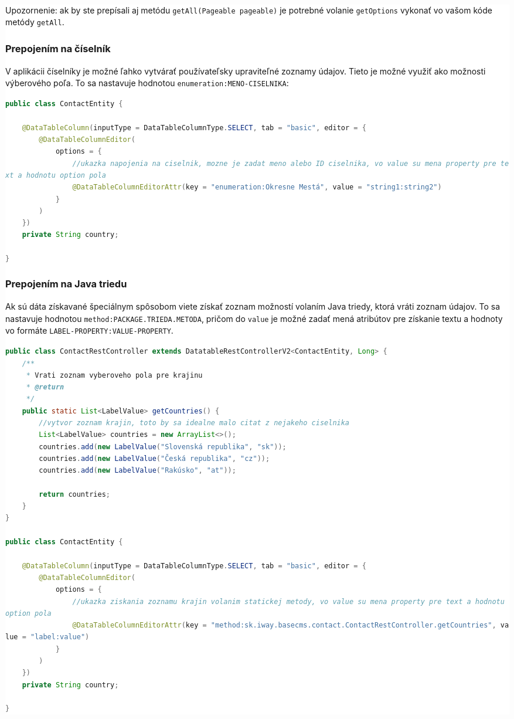 Upozornenie: ak by ste prepísali aj metódu ```getAll(Pageable pageable)``` je potrebné volanie ```getOptions``` vykonať vo vašom kóde metódy ```getAll```.

### Prepojením na číselník

V aplikácii číselníky je možné ľahko vytvárať používateľsky upraviteľné zoznamy údajov. Tieto je možné využiť ako možnosti výberového poľa. To sa nastavuje hodnotou ```enumeration:MENO-CISELNIKA```:

```java
public class ContactEntity {

    @DataTableColumn(inputType = DataTableColumnType.SELECT, tab = "basic", editor = {
        @DataTableColumnEditor(
            options = {
                //ukazka napojenia na ciselnik, mozne je zadat meno alebo ID ciselnika, vo value su mena property pre text a hodnotu option pola
                @DataTableColumnEditorAttr(key = "enumeration:Okresne Mestá", value = "string1:string2")
            }
        )
    })
    private String country;

}
```

### Prepojením na Java triedu

Ak sú dáta získavané špeciálnym spôsobom viete získať zoznam možností volaním Java triedy, ktorá vráti zoznam údajov. To sa nastavuje hodnotou ```method:PACKAGE.TRIEDA.METODA```, pričom do ```value``` je možné zadať mená atribútov pre získanie textu a hodnoty vo formáte ```LABEL-PROPERTY:VALUE-PROPERTY```.

```java
public class ContactRestController extends DatatableRestControllerV2<ContactEntity, Long> {
    /**
     * Vrati zoznam vyberoveho pola pre krajinu
     * @return
     */
    public static List<LabelValue> getCountries() {
        //vytvor zoznam krajin, toto by sa idealne malo citat z nejakeho ciselnika
        List<LabelValue> countries = new ArrayList<>();
        countries.add(new LabelValue("Slovenská republika", "sk"));
        countries.add(new LabelValue("Česká republika", "cz"));
        countries.add(new LabelValue("Rakúsko", "at"));

        return countries;
    }
}

public class ContactEntity {

    @DataTableColumn(inputType = DataTableColumnType.SELECT, tab = "basic", editor = {
        @DataTableColumnEditor(
            options = {
                //ukazka ziskania zoznamu krajin volanim statickej metody, vo value su mena property pre text a hodnotu option pola
                @DataTableColumnEditorAttr(key = "method:sk.iway.basecms.contact.ContactRestController.getCountries", value = "label:value")
            }
        )
    })
    private String country;

}
```